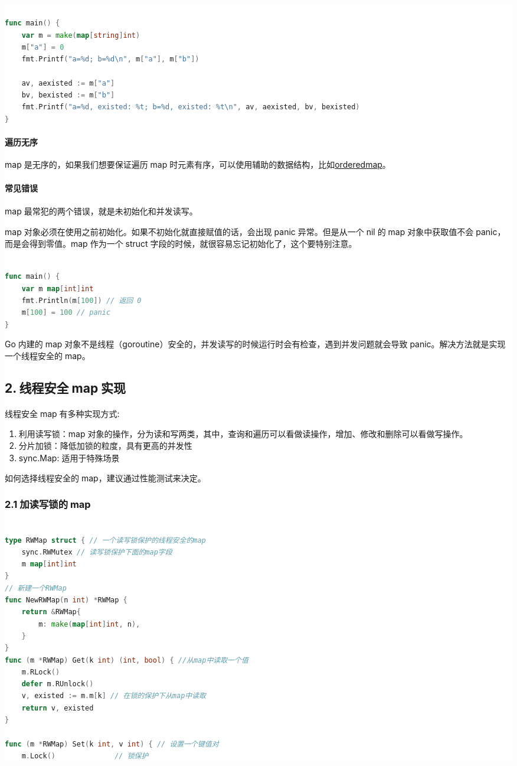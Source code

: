 ```go

func main() {
    var m = make(map[string]int)
    m["a"] = 0
    fmt.Printf("a=%d; b=%d\n", m["a"], m["b"])

    av, aexisted := m["a"]
    bv, bexisted := m["b"]
    fmt.Printf("a=%d, existed: %t; b=%d, existed: %t\n", av, aexisted, bv, bexisted)
}
```

#### 遍历无序

map 是无序的，如果我们想要保证遍历 map 时元素有序，可以使用辅助的数据结构，比如[orderedmap](https://github.com/elliotchance/orderedmap)。

#### 常见错误
map 最常犯的两个错误，就是未初始化和并发读写。

map 对象必须在使用之前初始化。如果不初始化就直接赋值的话，会出现 panic 异常。但是从一个 nil 的 map 对象中获取值不会 panic，而是会得到零值。map 作为一个 struct 字段的时候，就很容易忘记初始化了，这个要特别注意。

```go

func main() {
    var m map[int]int
    fmt.Println(m[100]) // 返回 0
    m[100] = 100 // panic
}
```

Go 内建的 map 对象不是线程（goroutine）安全的，并发读写的时候运行时会有检查，遇到并发问题就会导致 panic。解决方法就是实现一个线程安全的 map。


## 2. 线程安全 map 实现
线程安全 map 有多种实现方式:
1. 利用读写锁：map 对象的操作，分为读和写两类，其中，查询和遍历可以看做读操作，增加、修改和删除可以看做写操作。
2. 分片加锁：降低加锁的粒度，具有更高的并发性
3. sync.Map: 适用于特殊场景

如何选择线程安全的 map，建议通过性能测试来决定。

### 2.1 加读写锁的 map
```go

type RWMap struct { // 一个读写锁保护的线程安全的map
    sync.RWMutex // 读写锁保护下面的map字段
    m map[int]int
}
// 新建一个RWMap
func NewRWMap(n int) *RWMap {
    return &RWMap{
        m: make(map[int]int, n),
    }
}
func (m *RWMap) Get(k int) (int, bool) { //从map中读取一个值
    m.RLock()
    defer m.RUnlock()
    v, existed := m.m[k] // 在锁的保护下从map中读取
    return v, existed
}

func (m *RWMap) Set(k int, v int) { // 设置一个键值对
    m.Lock()              // 锁保护
```